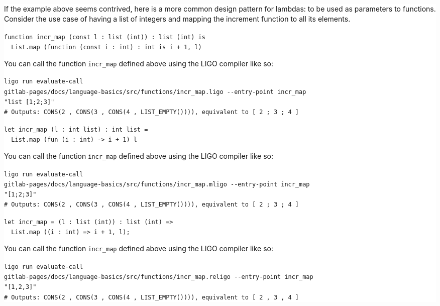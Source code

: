 </Syntax>


If the example above seems contrived, here is a more common design
pattern for lambdas: to be used as parameters to functions. Consider
the use case of having a list of integers and mapping the increment
function to all its elements.


<Syntax syntax="pascaligo">

```pascaligo group=c
function incr_map (const l : list (int)) : list (int) is
  List.map (function (const i : int) : int is i + 1, l)
```

You can call the function `incr_map` defined above using the LIGO
compiler like so:

```shell
ligo run evaluate-call
gitlab-pages/docs/language-basics/src/functions/incr_map.ligo --entry-point incr_map
"list [1;2;3]"
# Outputs: CONS(2 , CONS(3 , CONS(4 , LIST_EMPTY()))), equivalent to [ 2 ; 3 ; 4 ]
```

</Syntax>
<Syntax syntax="cameligo">

```cameligo group=c
let incr_map (l : int list) : int list =
  List.map (fun (i : int) -> i + 1) l
```
You can call the function `incr_map` defined above using the LIGO compiler
like so:
```shell
ligo run evaluate-call
gitlab-pages/docs/language-basics/src/functions/incr_map.mligo --entry-point incr_map
"[1;2;3]"
# Outputs: CONS(2 , CONS(3 , CONS(4 , LIST_EMPTY()))), equivalent to [ 2 ; 3 ; 4 ]
```

</Syntax>
<Syntax syntax="reasonligo">

```reasonligo group=c
let incr_map = (l : list (int)) : list (int) =>
  List.map ((i : int) => i + 1, l);
```
You can call the function `incr_map` defined above using the LIGO compiler
like so:
```shell
ligo run evaluate-call
gitlab-pages/docs/language-basics/src/functions/incr_map.religo --entry-point incr_map
"[1,2,3]"
# Outputs: CONS(2 , CONS(3 , CONS(4 , LIST_EMPTY()))), equivalent to [ 2 , 3 , 4 ]
```

</Syntax>
<Syntax syntax="jsligo">
